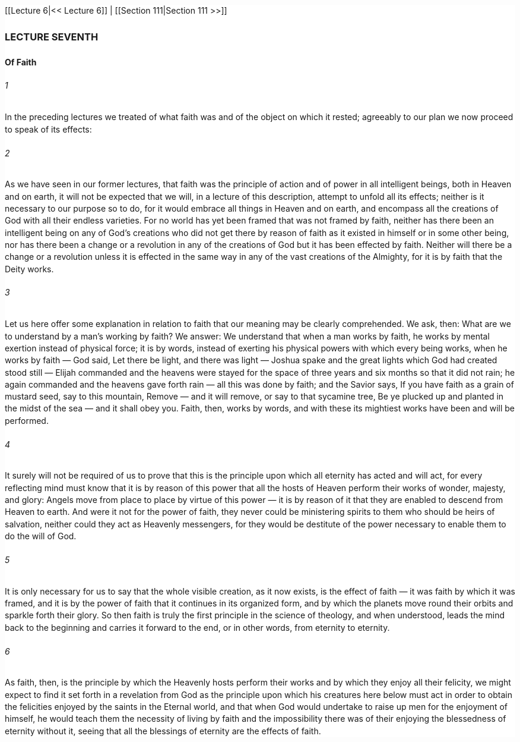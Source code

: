 [[Lecture 6|<< Lecture 6]]  |  [[Section 111|Section 111 >>]]

### LECTURE SEVENTH
#### Of Faith
###### 1
In the preceding lectures we treated of what faith was and of the object on which it rested; agreeably to our plan we now proceed to speak of its effects:

###### 2
As we have seen in our former lectures, that faith was the principle of action and of power in all intelligent beings, both in Heaven and on earth, it will not be expected that we will, in a lecture of this description, attempt to unfold all its effects; neither is it necessary to our purpose so to do, for it would embrace all things in Heaven and on earth, and encompass all the creations of God with all their endless varieties. For no world has yet been framed that was not framed by faith, neither has there been an intelligent being on any of God’s creations who did not get there by reason of faith as it existed in himself or in some other being, nor has there been a change or a revolution in any of the creations of God but it has been effected by faith. Neither will there be a change or a revolution unless it is effected in the same way in any of the vast creations of the Almighty, for it is by faith that the Deity works.

###### 3
Let us here offer some explanation in relation to faith that our meaning may be clearly comprehended. We ask, then: What are we to understand by a man’s working by faith? We answer: We understand that when a man works by faith, he works by mental exertion instead of physical force; it is by words, instead of exerting his physical powers with which every being works, when he works by faith — God said, Let there be light, and there was light — Joshua spake and the great lights which God had created stood still — Elijah commanded and the heavens were stayed for the space of three years and six months so that it did not rain; he again commanded and the heavens gave forth rain — all this was done by faith; and the Savior says, If you have faith as a grain of mustard seed, say to this mountain, Remove — and it will remove, or say to that sycamine tree, Be ye plucked up and planted in the midst of the sea — and it shall obey you. Faith, then, works by words, and with these its mightiest works have been and will be performed.

###### 4
It surely will not be required of us to prove that this is the principle upon which all eternity has acted and will act, for every reflecting mind must know that it is by reason of this power that all the hosts of Heaven perform their works of wonder, majesty, and glory: Angels move from place to place by virtue of this power — it is by reason of it that they are enabled to descend from Heaven to earth. And were it not for the power of faith, they never could be ministering spirits to them who should be heirs of salvation, neither could they act as Heavenly messengers, for they would be destitute of the power necessary to enable them to do the will of God.

###### 5
It is only necessary for us to say that the whole visible creation, as it now exists, is the effect of faith — it was faith by which it was framed, and it is by the power of faith that it continues in its organized form, and by which the planets move round their orbits and sparkle forth their glory. So then faith is truly the first principle in the science of theology, and when understood, leads the mind back to the beginning and carries it forward to the end, or in other words, from eternity to eternity.

###### 6
As faith, then, is the principle by which the Heavenly hosts perform their works and by which they enjoy all their felicity, we might expect to find it set forth in a revelation from God as the principle upon which his creatures here below must act in order to obtain the felicities enjoyed by the saints in the Eternal world, and that when God would undertake to raise up men for the enjoyment of himself, he would teach them the necessity of living by faith and the impossibility there was of their enjoying the blessedness of eternity without it, seeing that all the blessings of eternity are the effects of faith.
